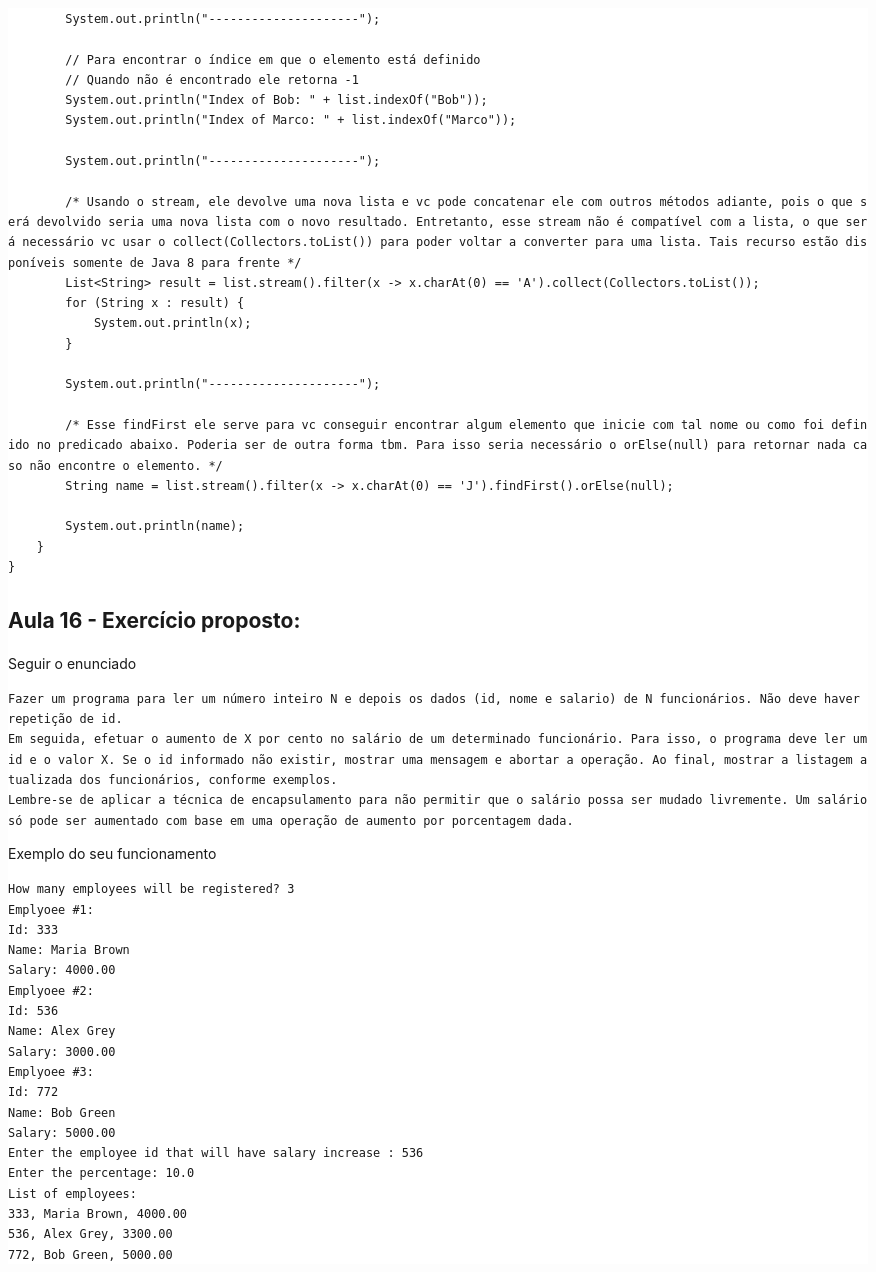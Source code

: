             System.out.println("---------------------");

            // Para encontrar o índice em que o elemento está definido
            // Quando não é encontrado ele retorna -1
            System.out.println("Index of Bob: " + list.indexOf("Bob"));
            System.out.println("Index of Marco: " + list.indexOf("Marco"));

            System.out.println("---------------------");

            /* Usando o stream, ele devolve uma nova lista e vc pode concatenar ele com outros métodos adiante, pois o que será devolvido seria uma nova lista com o novo resultado. Entretanto, esse stream não é compatível com a lista, o que será necessário vc usar o collect(Collectors.toList()) para poder voltar a converter para uma lista. Tais recurso estão disponíveis somente de Java 8 para frente */
            List<String> result = list.stream().filter(x -> x.charAt(0) == 'A').collect(Collectors.toList());
            for (String x : result) {
                System.out.println(x);
            }

            System.out.println("---------------------");
            
            /* Esse findFirst ele serve para vc conseguir encontrar algum elemento que inicie com tal nome ou como foi definido no predicado abaixo. Poderia ser de outra forma tbm. Para isso seria necessário o orElse(null) para retornar nada caso não encontre o elemento. */
            String name = list.stream().filter(x -> x.charAt(0) == 'J').findFirst().orElse(null);

            System.out.println(name);
        }
    }


## Aula 16 - Exercício proposto:
Seguir o enunciado

    Fazer um programa para ler um número inteiro N e depois os dados (id, nome e salario) de N funcionários. Não deve haver repetição de id.
    Em seguida, efetuar o aumento de X por cento no salário de um determinado funcionário. Para isso, o programa deve ler um id e o valor X. Se o id informado não existir, mostrar uma mensagem e abortar a operação. Ao final, mostrar a listagem atualizada dos funcionários, conforme exemplos.
    Lembre-se de aplicar a técnica de encapsulamento para não permitir que o salário possa ser mudado livremente. Um salário só pode ser aumentado com base em uma operação de aumento por porcentagem dada.

Exemplo do seu funcionamento

    How many employees will be registered? 3
    Emplyoee #1:
    Id: 333
    Name: Maria Brown
    Salary: 4000.00
    Emplyoee #2:
    Id: 536
    Name: Alex Grey
    Salary: 3000.00
    Emplyoee #3:
    Id: 772
    Name: Bob Green
    Salary: 5000.00
    Enter the employee id that will have salary increase : 536
    Enter the percentage: 10.0
    List of employees:
    333, Maria Brown, 4000.00
    536, Alex Grey, 3300.00
    772, Bob Green, 5000.00
